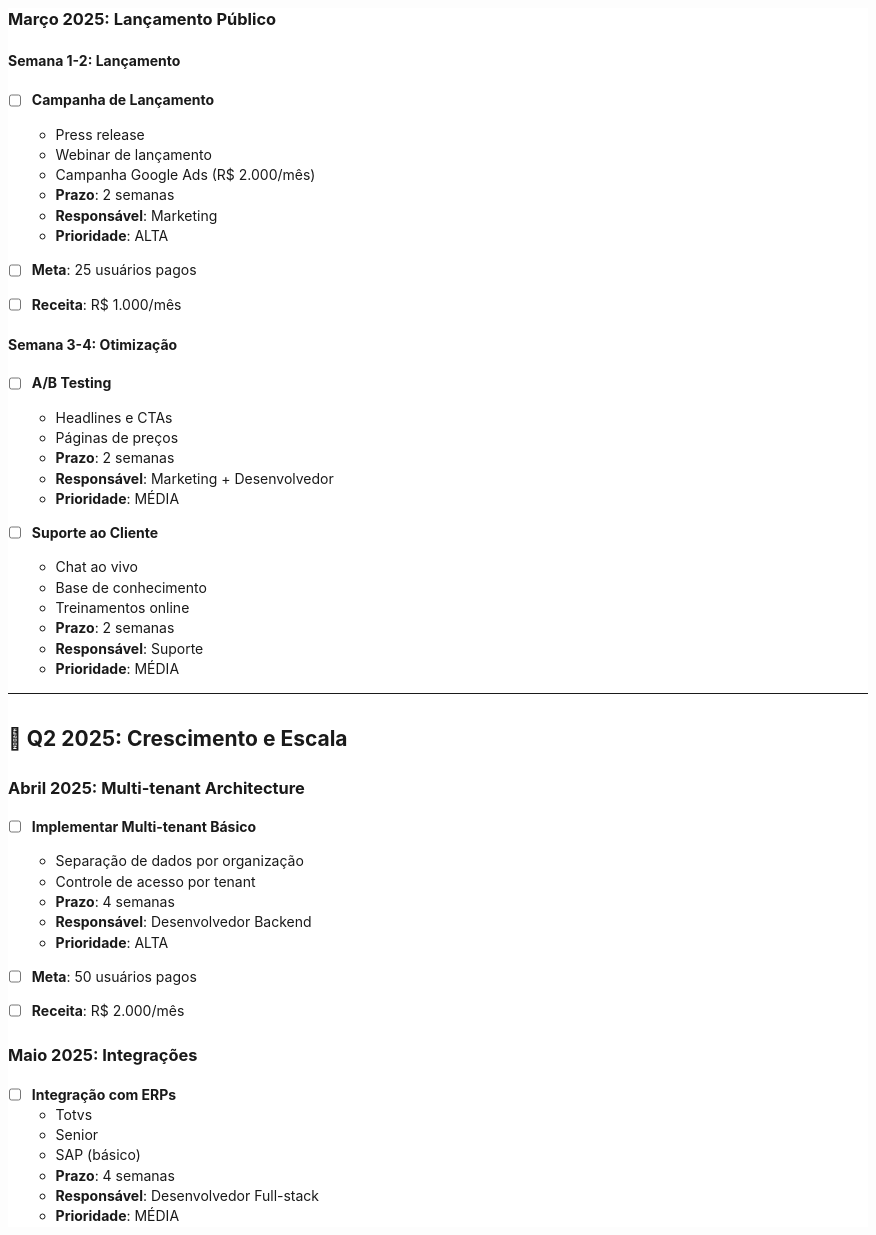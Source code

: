 ### **Março 2025: Lançamento Público**

#### **Semana 1-2: Lançamento**
- [ ] **Campanha de Lançamento**
  - Press release
  - Webinar de lançamento
  - Campanha Google Ads (R$ 2.000/mês)
  - **Prazo**: 2 semanas
  - **Responsável**: Marketing
  - **Prioridade**: ALTA

- [ ] **Meta**: 25 usuários pagos
- [ ] **Receita**: R$ 1.000/mês

#### **Semana 3-4: Otimização**
- [ ] **A/B Testing**
  - Headlines e CTAs
  - Páginas de preços
  - **Prazo**: 2 semanas
  - **Responsável**: Marketing + Desenvolvedor
  - **Prioridade**: MÉDIA

- [ ] **Suporte ao Cliente**
  - Chat ao vivo
  - Base de conhecimento
  - Treinamentos online
  - **Prazo**: 2 semanas
  - **Responsável**: Suporte
  - **Prioridade**: MÉDIA

---

## 🚀 **Q2 2025: Crescimento e Escala**

### **Abril 2025: Multi-tenant Architecture**
- [ ] **Implementar Multi-tenant Básico**
  - Separação de dados por organização
  - Controle de acesso por tenant
  - **Prazo**: 4 semanas
  - **Responsável**: Desenvolvedor Backend
  - **Prioridade**: ALTA

- [ ] **Meta**: 50 usuários pagos
- [ ] **Receita**: R$ 2.000/mês

### **Maio 2025: Integrações**
- [ ] **Integração com ERPs**
  - Totvs
  - Senior
  - SAP (básico)
  - **Prazo**: 4 semanas
  - **Responsável**: Desenvolvedor Full-stack
  - **Prioridade**: MÉDIA
